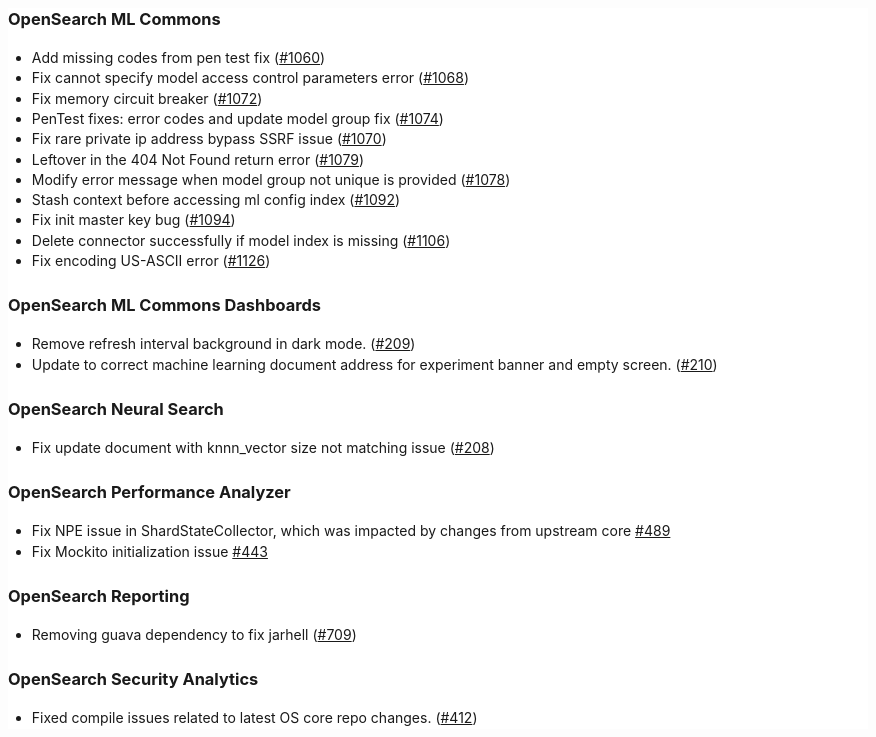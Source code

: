 ### OpenSearch ML Commons

* Add missing codes from pen test fix ([#1060](https://github.com/opensearch-project/ml-commons/pull/1060))
* Fix cannot specify model access control parameters error ([#1068](https://github.com/opensearch-project/ml-commons/pull/1068))
* Fix memory circuit breaker ([#1072](https://github.com/opensearch-project/ml-commons/pull/1072))
* PenTest fixes: error codes and update model group fix ([#1074](https://github.com/opensearch-project/ml-commons/pull/1074))
* Fix rare private ip address bypass SSRF issue ([#1070](https://github.com/opensearch-project/ml-commons/pull/1070))
* Leftover in the 404 Not Found return error ([#1079](https://github.com/opensearch-project/ml-commons/pull/1079))
* Modify error message when model group not unique is provided ([#1078](https://github.com/opensearch-project/ml-commons/pull/1078))
* Stash context before accessing ml config index ([#1092](https://github.com/opensearch-project/ml-commons/pull/1092))
* Fix init master key bug ([#1094](https://github.com/opensearch-project/ml-commons/pull/1094))
* Delete connector successfully if model index is missing ([#1106](https://github.com/opensearch-project/ml-commons/pull/1106))
* Fix encoding US-ASCII error ([#1126](https://github.com/opensearch-project/ml-commons/pull/1126))



### OpenSearch ML Commons Dashboards

* Remove refresh interval background in dark mode. ([#209](https://github.com/opensearch-project/ml-commons-dashboards/pull/209))
* Update to correct machine learning document address for experiment banner and empty screen. ([#210](https://github.com/opensearch-project/ml-commons-dashboards/pull/210))

### OpenSearch Neural Search
* Fix update document with knnn_vector size not matching issue ([#208](https://github.com/opensearch-project/neural-search/pull/208))


### OpenSearch Performance Analyzer
* Fix NPE issue in ShardStateCollector, which was impacted by changes from upstream core [#489](https://github.com/opensearch-project/performance-analyzer/pull/489)
* Fix Mockito initialization issue [#443](https://github.com/opensearch-project/performance-analyzer-rca/pull/443)



### OpenSearch Reporting
* Removing guava dependency to fix jarhell ([#709](https://github.com/opensearch-project/reporting/pull/709))



### OpenSearch Security Analytics
* Fixed compile issues related to latest OS core repo changes. ([#412](https://github.com/opensearch-project/security-analytics/pull/412))
